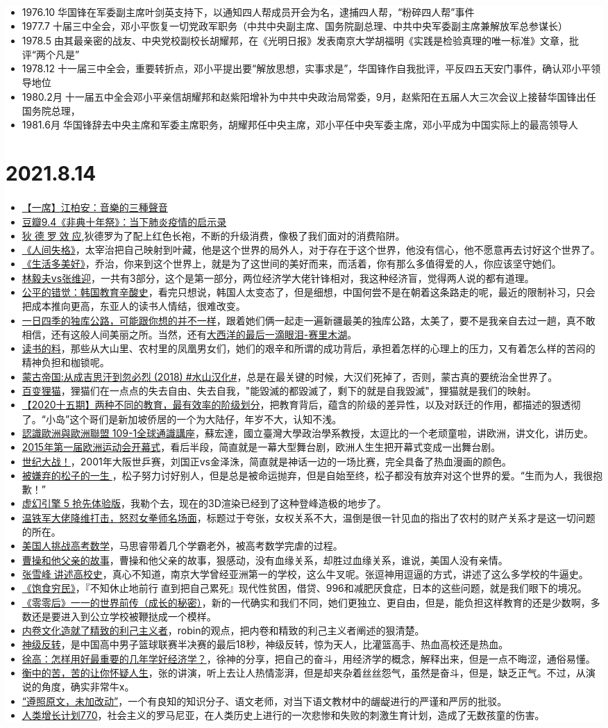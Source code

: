 - 1976.10 华国锋在军委副主席叶剑英支持下，以通知四人帮成员开会为名，逮捕四人帮，“粉碎四人帮”事件
- 1977.7 十届三中全会，邓小平恢复一切党政军职务（中共中央副主席、国务院副总理、中共中央军委副主席兼解放军总参谋长）
- 1978.5 由其最亲密的战友、中央党校副校长胡耀邦，在《光明日报》发表南京大学胡福明《实践是检验真理的唯一标准》文章，批评“两个凡是”
- 1978.12 十一届三中全会，重要转折点，邓小平提出要“解放思想，实事求是”，华国锋作自我批评，平反四五天安门事件，确认邓小平领导地位
- 1980.2月 十一届五中全会邓小平亲信胡耀邦和赵紫阳增补为中共中央政治局常委，9月，赵紫阳在五届人大三次会议上接替华国锋出任国务院总理，
- 1981.6月 华国锋辞去中央主席和军委主席职务，胡耀邦任中央主席，邓小平任中央军委主席，邓小平成为中国实际上的最高领导人



# 2021.8.14
- [【一席】江柏安：音樂的三種聲音](https://www.youtube.com/watch?v=EueK9q8DoVM)
- [豆瓣9.4《非典十年祭》：当下肺炎疫情的启示录](https://www.youtube.com/watch?v=eQAFnhPB8-g)
- [狄 德 罗 效 应](http://www.zxiaoji.com/?p=1023),狄德罗为了配上红色长袍，不断的升级消费，像极了我们面对的消费陷阱。
- [《人间失格》](https://www.zhihu.com/question/21860830/answer/75154638)，太宰治把自己映射到叶藏，他是这个世界的局外人，对于存在于这个世界，他没有信心，他不愿意再去讨好这个世界了。
- [《生活多美好》](https://www.bilibili.com/bangumi/play/ep306875)，乔治，你来到这个世界上，就是为了这世间的美好而来，而活着，你有那么多值得爱的人，你应该坚守她们。
- [林毅夫vs张维迎](https://www.bilibili.com/video/BV1qg411g7FM)，一共有3部分，这个是第一部分，两位经济学大佬针锋相对，我这种经济盲，觉得两人说的都有道理。
- [公平的错觉：韩国教育辛酸史](https://mp.weixin.qq.com/s?__biz=MzU4NDY2MDMzMA==&mid=2247484970&idx=1&sn=659345afb9782c4a7864df5cee108ab3)，看完只想说，韩国人太变态了，但是细想，中国何尝不是在朝着这条路走的呢，最近的限制补习，只会把成本推向更高，东亚人的读书人情结，很难改变。
- [一日四季的独库公路，可能跟你想的并不一样](https://www.bilibili.com/video/BV1oJ411N728)，跟着她们俩一起走一遍新疆最美的独库公路，太美了，要不是我亲自去过一趟，真不敢相信，还有这般人间美丽之所。当然，还有[大西洋的最后一滴眼泪-赛里木湖](https://www.bilibili.com/video/BV1tK411p7bY)。
- [读书的料](https://www.youtube.com/watch?v=bQG1nAQrQeo&ab_channel=%E4%B8%80%E5%B8%ADYiXi)，那些从大山里、农村里的凤凰男女们，她们的艰辛和所谓的成功背后，承担着怎样的心理上的压力，又有着怎么样的苦闷的精神负担和枷锁呢。
- [蒙古帝国:从成吉思汗到忽必烈 (2018) #水山汉化#](https://video.h5.weibo.cn/1034:4642126424899667/4642134122561997)，总是在最关键的时候，大汉们死掉了，否则，蒙古真的要统治全世界了。
- [百变狸猫](https://www.youtube.com/watch?v=1kiBAkb4gvw&ab_channel=%E8%B6%8A%E5%93%A5%E8%AF%B4%E7%94%B5%E5%BD%B1)，狸猫们在一点点的失去自由、失去自我，"能毀滅的都毀滅了，剩下的就是自我毀滅"，狸猫就是我们的映射。
- [【2020十五期】两种不同的教育，最有效率的阶级划分](https://www.youtube.com/watch?v=p291o7r1Qis&ab_channel=%E5%B0%8F%E5%B2%9B%E5%A4%A7%E6%B5%AA%E5%90%B9-%E9%9D%9E%E6%AD%A3%E7%BB%8F%E6%94%BF%E7%BB%8F%E9%A2%91%E9%81%93)，把教育背后，蕴含的阶级的差异性，以及对跃迁的作用，都描述的狠透彻了。“小岛”这个哥们是新加坡侨居的一个为大陆仔，年岁不大，认知不浅。
- [認識歐洲與歐洲聯盟 109-1全球通識講座](https://www.youtube.com/watch?v=VnCeQZKr2nY&ab_channel=%E8%87%BA%E5%A4%A7%E6%BC%94%E8%AC%9B%E7%B6%B2)，蘇宏達，國立臺灣大學政治學系教授，太逗比的一个老顽童啦，讲欧洲，讲文化，讲历史。
- [2015年第一届欧洲运动会开幕式](https://www.bilibili.com/video/BV1Px411r7pX/)，看后半段，简直就是一幕大型舞台剧，欧洲人生生把开幕式变成一出舞台剧。
- [世纪大战！](https://www.bilibili.com/video/BV1zf4y127yE?zw)，2001年大阪世乒赛，刘国正vs金泽洙，简直就是神话一边的一场比赛，完全具备了热血漫画的颜色。
- [被嫌弃的松子的一生 ](https://v.qq.com/x/cover/2xxvt9eg1d231wv/q0021ey62qf.html)，松子努力讨好别人，但是总是被命运抛弃，但是自始至终，松子都没有放弃对这个世界的爱。“生而为人，我很抱歉！”
- [虚幻引擎 5 抢先体验版](https://www.ithome.com/0/553/787.htm)，我勒个去，现在的3D渲染已经到了这种登峰造极的地步了。
- [温铁军大佬降维打击，怒怼女拳师名场面](https://www.bilibili.com/video/BV1Lp4y167a4)，标题过于夸张，女权关系不大，温倒是很一针见血的指出了农村的财产关系才是这一切问题的所在。
- [美国人挑战高考数学](https://www.bilibili.com/video/BV1uB4y1u7db?t=50)，马思睿带着几个学霸老外，被高考数学完虐的过程。
- [曹操和他父亲的故事](https://www.bilibili.com/video/BV1av411K7Ds)，曹操和他父亲的故事，狠感动，没有血缘关系，却胜过血缘关系，谁说，美国人没有亲情。
- [张雪峰 讲述高校史](https://www.bilibili.com/video/BV1jb41127iB)，真心不知道，南京大学曾经亚洲第一的学校，这么牛叉呢。张逗神用逗逼的方式，讲述了这么多学校的牛逼史。
- [《饱食穷民》](https://www.bilibili.com/video/BV1kU4y1h7oC)，『不知休止地前行 直到把自己累死』现代性贫困，借贷、996和减肥厌食症，日本的这些问题，就是我们眼下的境况。
- [《零零后》一一的世界前传（成长的秘密）](https://www.bilibili.com/video/BV1Px411V7ek)，新的一代确实和我们不同，她们更独立、更自由，但是，能负担这样教育的还是少数啊，多数还是要进入到公立学校被鞭挞成一个模样。
- [内卷文化造就了精致的利己主义者](https://mp.weixin.qq.com/s/IWLyKCE0fLwXsrr5yICUFQ)，robin的观点，把内卷和精致的利己主义者阐述的狠清楚。
- [神级反转](https://mp.weixin.qq.com/s/wvFK3iA9lFlX1fL2N_GUyA)，是中国高中男子篮球联赛半决赛的最后18秒，神级反转，惊为天人，比灌篮高手、热血高校还是热血。
- [徐高：怎样用好最重要的几年学好经济学？](https://m.douban.com/group/topic/59034050/?bid=0FumsGwfRXc)，徐神的分享，把自己的奋斗，用经济学的概念，解释出来，但是一点不晦涩，通俗易懂。
- [衡中的苦，苦的让你怀疑人生](https://video.h5.weibo.cn/1034:4642247812251685/4642518338110536)，张的讲演，听上去让人热情澎湃，但是却夹杂着丝丝怨气，虽然是奋斗，但是，缺乏正气。不过，从演说的角度，确实非常牛x。
- [“遵照原文，未加改动”](https://www.bilibili.com/video/BV1QQ4y197PZ)，一个有良知的知识分子、语文老师，对当下语文教材中的龌龊进行的严谨和严厉的批驳。
- [人类增长计划770](https://mp.weixin.qq.com/s/LYVkV6omku0kmsIy-rbJAA)，社会主义的罗马尼亚，在人类历史上进行的一次悲惨和失败的刺激生育计划，造成了无数孩童的伤害。